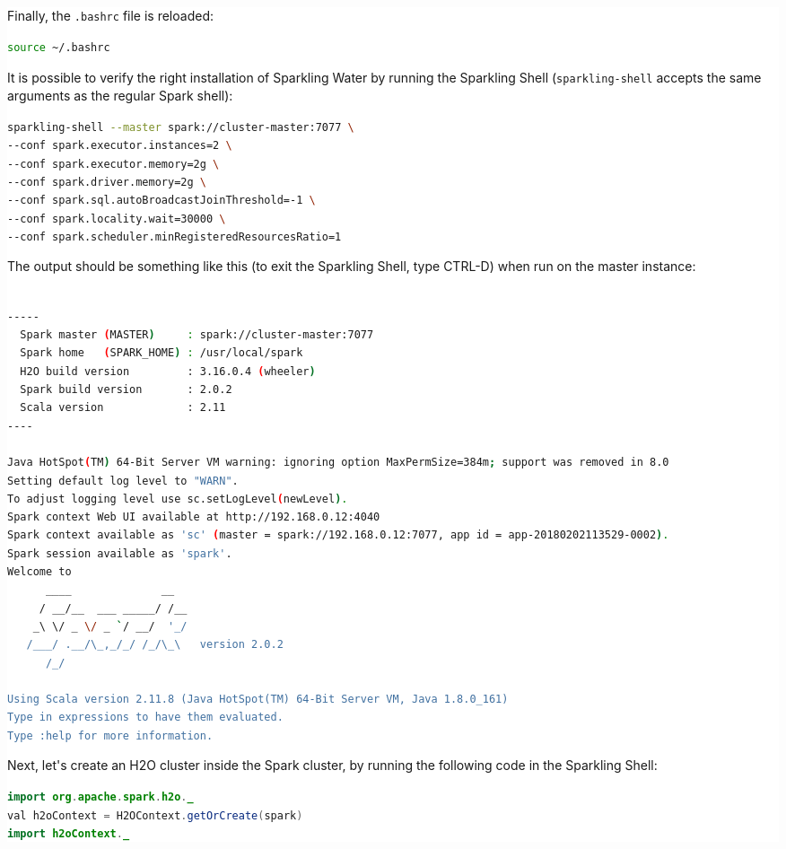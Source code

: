Finally, the `.bashrc` file is reloaded:
```bash
source ~/.bashrc
```

It is possible to verify the right installation of Sparkling Water by running the Sparkling Shell (`sparkling-shell` accepts the same arguments as the regular Spark shell):
```bash
sparkling-shell --master spark://cluster-master:7077 \
--conf spark.executor.instances=2 \
--conf spark.executor.memory=2g \
--conf spark.driver.memory=2g \
--conf spark.sql.autoBroadcastJoinThreshold=-1 \
--conf spark.locality.wait=30000 \
--conf spark.scheduler.minRegisteredResourcesRatio=1
```

The output should be something like this (to exit the Sparkling Shell, type CTRL-D) when run on the master instance:

```bash

-----
  Spark master (MASTER)     : spark://cluster-master:7077
  Spark home   (SPARK_HOME) : /usr/local/spark
  H2O build version         : 3.16.0.4 (wheeler)
  Spark build version       : 2.0.2
  Scala version             : 2.11
----

Java HotSpot(TM) 64-Bit Server VM warning: ignoring option MaxPermSize=384m; support was removed in 8.0
Setting default log level to "WARN".
To adjust logging level use sc.setLogLevel(newLevel).
Spark context Web UI available at http://192.168.0.12:4040
Spark context available as 'sc' (master = spark://192.168.0.12:7077, app id = app-20180202113529-0002).
Spark session available as 'spark'.
Welcome to
      ____              __
     / __/__  ___ _____/ /__
    _\ \/ _ \/ _ `/ __/  '_/
   /___/ .__/\_,_/_/ /_/\_\   version 2.0.2
      /_/

Using Scala version 2.11.8 (Java HotSpot(TM) 64-Bit Server VM, Java 1.8.0_161)
Type in expressions to have them evaluated.
Type :help for more information.
```

Next, let's create an H2O cluster inside the Spark cluster, by running the following code in the Sparkling Shell:
```java
import org.apache.spark.h2o._
val h2oContext = H2OContext.getOrCreate(spark) 
import h2oContext._ 
```
